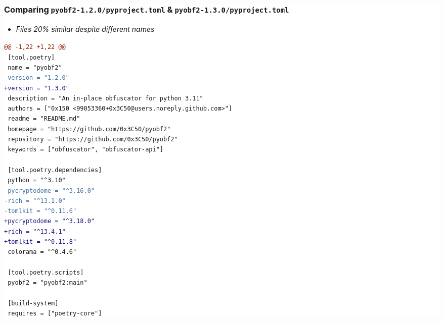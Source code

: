 ### Comparing `pyobf2-1.2.0/pyproject.toml` & `pyobf2-1.3.0/pyproject.toml`

 * *Files 20% similar despite different names*

```diff
@@ -1,22 +1,22 @@
 [tool.poetry]
 name = "pyobf2"
-version = "1.2.0"
+version = "1.3.0"
 description = "An in-place obfuscator for python 3.11"
 authors = ["0x150 <99053360+0x3C50@users.noreply.github.com>"]
 readme = "README.md"
 homepage = "https://github.com/0x3C50/pyobf2"
 repository = "https://github.com/0x3C50/pyobf2"
 keywords = ["obfuscator", "obfuscator-api"]
 
 [tool.poetry.dependencies]
 python = "^3.10"
-pycryptodome = "^3.16.0"
-rich = "^13.1.0"
-tomlkit = "^0.11.6"
+pycryptodome = "^3.18.0"
+rich = "^13.4.1"
+tomlkit = "^0.11.8"
 colorama = "^0.4.6"
 
 [tool.poetry.scripts]
 pyobf2 = "pyobf2:main"
 
 [build-system]
 requires = ["poetry-core"]
```

